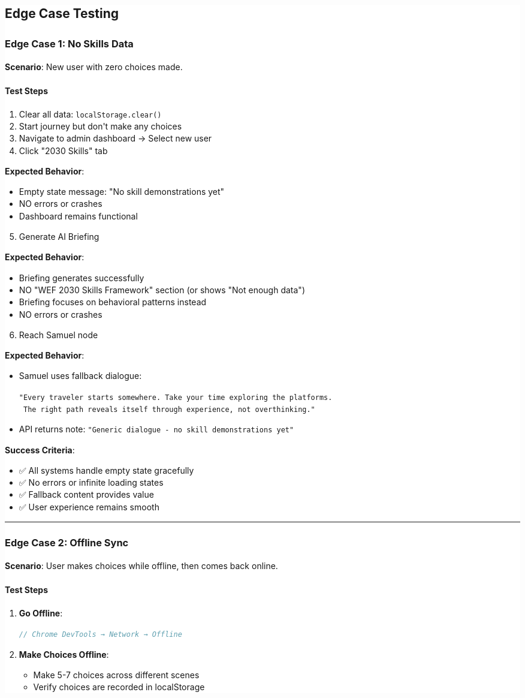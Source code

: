## Edge Case Testing

### Edge Case 1: No Skills Data

**Scenario**: New user with zero choices made.

#### Test Steps

1. Clear all data: `localStorage.clear()`
2. Start journey but don't make any choices
3. Navigate to admin dashboard → Select new user
4. Click "2030 Skills" tab

**Expected Behavior**:
- Empty state message: "No skill demonstrations yet"
- NO errors or crashes
- Dashboard remains functional

5. Generate AI Briefing

**Expected Behavior**:
- Briefing generates successfully
- NO "WEF 2030 Skills Framework" section (or shows "Not enough data")
- Briefing focuses on behavioral patterns instead
- NO errors or crashes

6. Reach Samuel node

**Expected Behavior**:
- Samuel uses fallback dialogue:
  ```
  "Every traveler starts somewhere. Take your time exploring the platforms.
   The right path reveals itself through experience, not overthinking."
  ```
- API returns note: `"Generic dialogue - no skill demonstrations yet"`

**Success Criteria**:
- ✅ All systems handle empty state gracefully
- ✅ No errors or infinite loading states
- ✅ Fallback content provides value
- ✅ User experience remains smooth

---

### Edge Case 2: Offline Sync

**Scenario**: User makes choices while offline, then comes back online.

#### Test Steps

1. **Go Offline**:
   ```javascript
   // Chrome DevTools → Network → Offline
   ```

2. **Make Choices Offline**:
   - Make 5-7 choices across different scenes
   - Verify choices are recorded in localStorage
